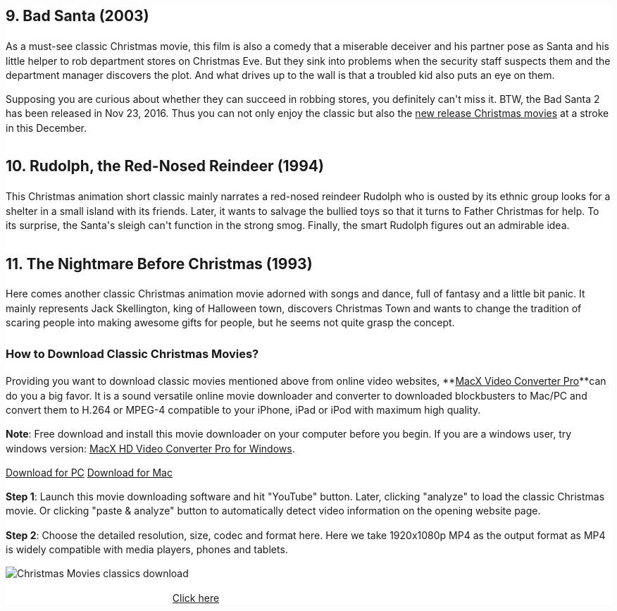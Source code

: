 
## 9\. Bad Santa (2003)

As a must-see classic Christmas movie, this film is also a comedy that a miserable deceiver and his partner pose as Santa and his little helper to rob department stores on Christmas Eve. But they sink into problems when the security staff suspects them and the department manager discovers the plot. And what drives up to the wall is that a troubled kid also puts an eye on them.

Supposing you are curious about whether they can succeed in robbing stores, you definitely can't miss it. BTW, the Bad Santa 2 has been released in Nov 23, 2016\. Thus you can not only enjoy the classic but also the [new release Christmas movies](https://tools.techidaily.com/macxdvd/products/) at a stroke in this December. 

## 10\. Rudolph, the Red-Nosed Reindeer (1994)

This Christmas animation short classic mainly narrates a red-nosed reindeer Rudolph who is ousted by its ethnic group looks for a shelter in a small island with its friends. Later, it wants to salvage the bullied toys so that it turns to Father Christmas for help. To its surprise, the Santa's sleigh can't function in the strong smog. Finally, the smart Rudolph figures out an admirable idea.

## 11\. The Nightmare Before Christmas (1993)

Here comes another classic Christmas animation movie adorned with songs and dance, full of fantasy and a little bit panic. It mainly represents Jack Skellington, king of Halloween town, discovers Christmas Town and wants to change the tradition of scaring people into making awesome gifts for people, but he seems not quite grasp the concept.

### How to Download Classic Christmas Movies?

Providing you want to download classic movies mentioned above from online video websites, **[MacX Video Converter Pro](https://tools.techidaily.com/macxdvd/products/)**can do you a big favor. It is a sound versatile online movie downloader and converter to downloaded blockbusters to Mac/PC and convert them to H.264 or MPEG-4 compatible to your iPhone, iPad or iPod with maximum high quality. 

**Note**: Free download and install this movie downloader on your computer before you begin. If you are a windows user, try windows version: [MacX HD Video Converter Pro for Windows](https://tools.techidaily.com/macxdvd/products/). 

[Download for PC](https://tools.techidaily.com/macxdvd/products/) [Download for Mac](https://tools.techidaily.com/macxdvd/products/) 

**Step 1**: Launch this movie downloading software and hit "YouTube" button. Later, clicking "analyze" to load the classic Christmas movie. Or clicking "paste & analyze" button to automatically detect video information on the opening website page.

**Step 2**: Choose the detailed resolution, size, codec and format here. Here we take 1920x1080p MP4 as the output format as MP4 is widely compatible with media players, phones and tablets. 

![Christmas Movies classics download](https://www.macxdvd.com/mac-dvd-video-converter-how-to/article-image/hunger-games-soundtrack-download.jpg) 


<span id="2135471">
					<video width="864" height="1536" style="cursor:pointer"
           poster="//a.impactradius-go.com/display-clicktoplayimage/2135471.png"
           onclick="if(!this.playClicked){this.play();this.setAttribute('controls',true);this.playClicked=true;}">
	   <source src="//a.impactradius-go.com/display-ad/18498-2135471">
	   <img src="//a.impactradius-go.com/display-clicktoplayimage/2135471.png" style="border: none; height: 100%; width: 100%; object-fit: contain">
	</video>
	<div style="width:540px;text-align:center"><a href="javascript:window.open(decodeURIComponent('https%3A%2F%2Funicoeye.pxf.io%2Fc%2F5597632%2F2135471%2F18498'), '_blank');void(0);">Click here</a></div>
</span>
<img height="0" width="0" src="https://imp.pxf.io/i/5597632/2135471/18498" style="position:absolute;visibility:hidden;" border="0" />
